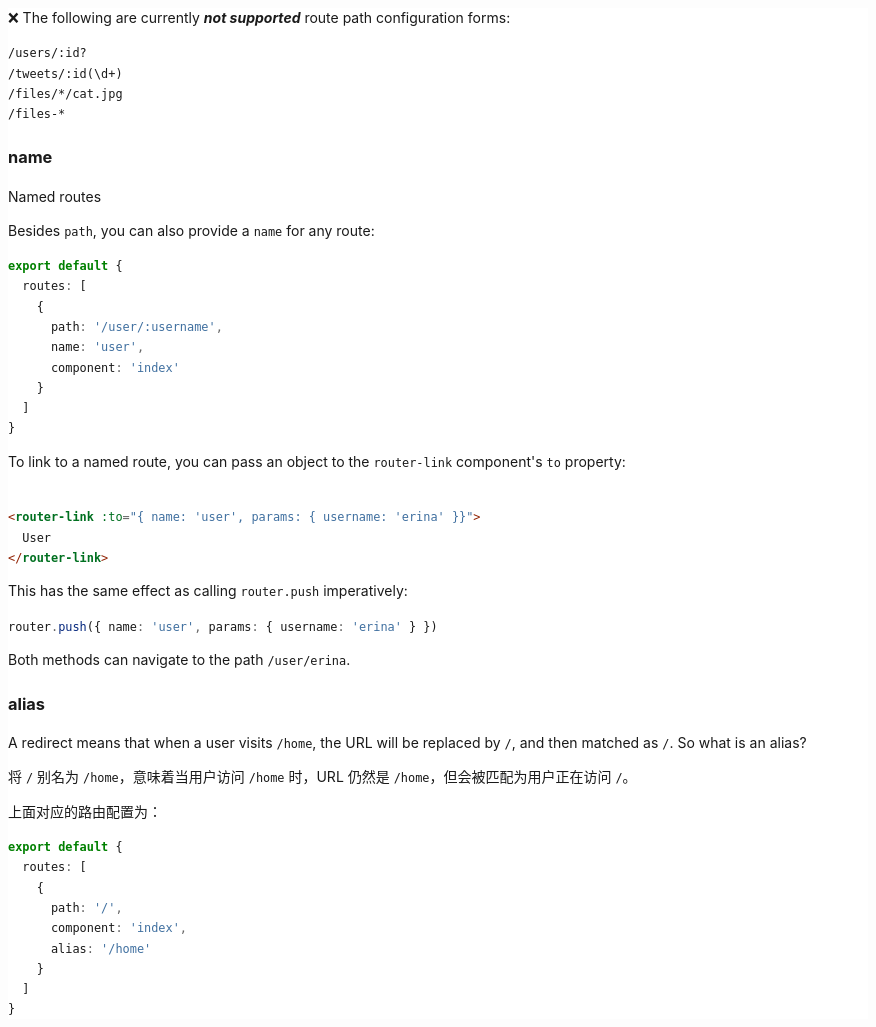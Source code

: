 ❌ The following are currently ***not supported*** route path configuration forms:

```txt
/users/:id?
/tweets/:id(\d+)
/files/*/cat.jpg
/files-*
```

### name

Named routes

Besides `path`, you can also provide a `name` for any route:

```ts
export default {
  routes: [
    {
      path: '/user/:username',
      name: 'user',
      component: 'index'
    }
  ]
}
```

To link to a named route, you can pass an object to the `router-link` component's `to` property:

```html

<router-link :to="{ name: 'user', params: { username: 'erina' }}">
  User
</router-link>
```

This has the same effect as calling `router.push` imperatively:

```ts
router.push({ name: 'user', params: { username: 'erina' } })
```

Both methods can navigate to the path `/user/erina`.

### alias

A redirect means that when a user visits `/home`, the URL will be replaced by `/`, and then matched as `/`. So what is an alias?

将 `/` 别名为 `/home`，意味着当用户访问 `/home` 时，URL 仍然是 `/home`，但会被匹配为用户正在访问 `/`。

上面对应的路由配置为：

```ts
export default {
  routes: [
    {
      path: '/',
      component: 'index',
      alias: '/home'
    }
  ]
}
```
